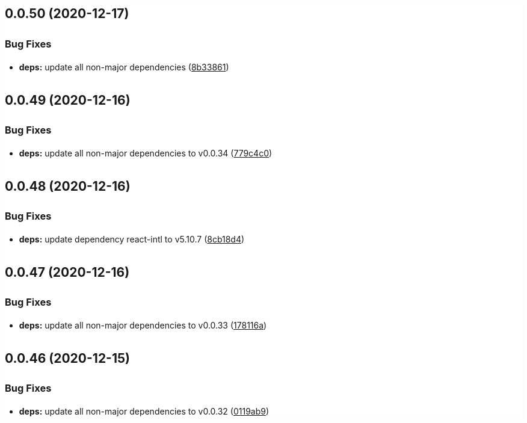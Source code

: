 



## 0.0.50 (2020-12-17)


### Bug Fixes

* **deps:** update all non-major dependencies ([8b33861](https://github.com/memoryOS/material-ui/commit/8b3386152cc8abc41373cac2b8659efcd9158dc5))





## 0.0.49 (2020-12-16)


### Bug Fixes

* **deps:** update all non-major dependencies to v0.0.34 ([779c4c0](https://github.com/memoryOS/material-ui/commit/779c4c00bad62d1f5f431556a828f2fb7d240955))





## 0.0.48 (2020-12-16)


### Bug Fixes

* **deps:** update dependency react-intl to v5.10.7 ([8cb18d4](https://github.com/memoryOS/material-ui/commit/8cb18d47cbf03b09d6bb69fec78adef51a16c340))





## 0.0.47 (2020-12-16)


### Bug Fixes

* **deps:** update all non-major dependencies to v0.0.33 ([178116a](https://github.com/memoryOS/material-ui/commit/178116aa0be4ed2903c30bea415a3ba7859be355))





## 0.0.46 (2020-12-15)


### Bug Fixes

* **deps:** update all non-major dependencies to v0.0.32 ([0119ab9](https://github.com/memoryOS/material-ui/commit/0119ab9ac654980bedaed7e647a4554eefe9d7e9))
